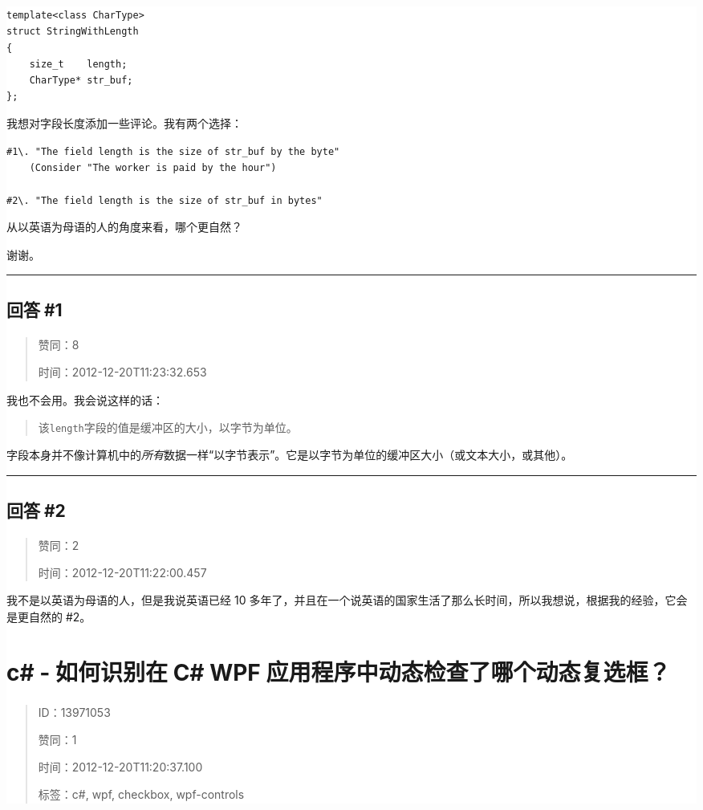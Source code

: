 ```
template<class CharType>
struct StringWithLength
{
    size_t    length;
    CharType* str_buf;
}; 
```

我想对字段长度添加一些评论。我有两个选择：

```
#1\. "The field length is the size of str_buf by the byte" 
    (Consider "The worker is paid by the hour")

#2\. "The field length is the size of str_buf in bytes" 
```

从以英语为母语的人的角度来看，哪个更自然？

谢谢。

* * *

## 回答 #1

> 赞同：8
> 
> 时间：2012-12-20T11:23:32.653

我也不会用。我会说这样的话：

> 该`length`字段的值是缓冲区的大小，以字节为单位。

字段本身并不像计算机中的*所有*数据一样“以字节表示”。它是以字节为单位的缓冲区大小（或文本大小，或其他）。

* * *

## 回答 #2

> 赞同：2
> 
> 时间：2012-12-20T11:22:00.457

我不是以英语为母语的人，但是我说英语已经 10 多年了，并且在一个说英语的国家生活了那么长时间，所以我想说，根据我的经验，它会是更自然的 #2。

# c# - 如何识别在 C# WPF 应用程序中动态检查了哪个动态复选框？

> ID：13971053
> 
> 赞同：1
> 
> 时间：2012-12-20T11:20:37.100
> 
> 标签：c#, wpf, checkbox, wpf-controls
